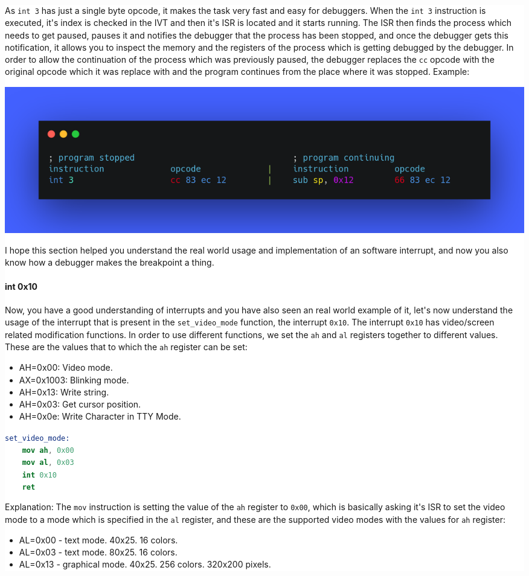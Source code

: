As `int 3` has just a single byte opcode, it makes the task very fast and easy for debuggers. When the `int 3` instruction is executed, it's index is checked in the IVT and then it's ISR is located and it starts running. The ISR then finds the process which needs to get paused, pauses it and notifies the debugger that the process has been stopped, and once the debugger gets this notification, it allows you to inspect the memory and the registers of the process which is getting debugged by the debugger. In order to allow the continuation of the process which was previously paused, the debugger replaces the `cc` opcode with the original opcode which it was replace with and the program continues from the place where it was stopped. Example:    

![int-3-instruction-reversed](../images/int-3-reversed.png)

I hope this section helped you understand the real world usage and implementation of an software interrupt, and now you also know how a debugger makes the breakpoint a thing. 

#### int 0x10
Now, you have a good understanding of interrupts and you have also seen an real world example of it, let's now understand the usage of the interrupt that is present in the `set_video_mode` function, the interrupt `0x10`.
The interrupt `0x10` has video/screen related modification functions. In order to use different functions, we set the `ah` and `al` registers together to different values. These are the values that to which the `ah` register can be set:  
- AH=0x00: Video mode.
- AX=0x1003: Blinking mode.
- AH=0x13: Write string.
- AH=0x03: Get cursor position.
- AH=0x0e: Write Character in TTY Mode.

```nasm
set_video_mode:
	mov ah, 0x00
	mov al, 0x03
	int 0x10
	ret
```
Explanation: 
The `mov` instruction is setting the value of the `ah` register to `0x00`, which is basically asking it's ISR to set the video mode to a mode which is specified in the `al` register, and these are the supported video modes with the values for `ah` register:
- AL=0x00 - text mode. 40x25. 16 colors. 
- AL=0x03 - text mode. 80x25. 16 colors.
- AL=0x13 - graphical mode. 40x25. 256 colors. 320x200 pixels.
